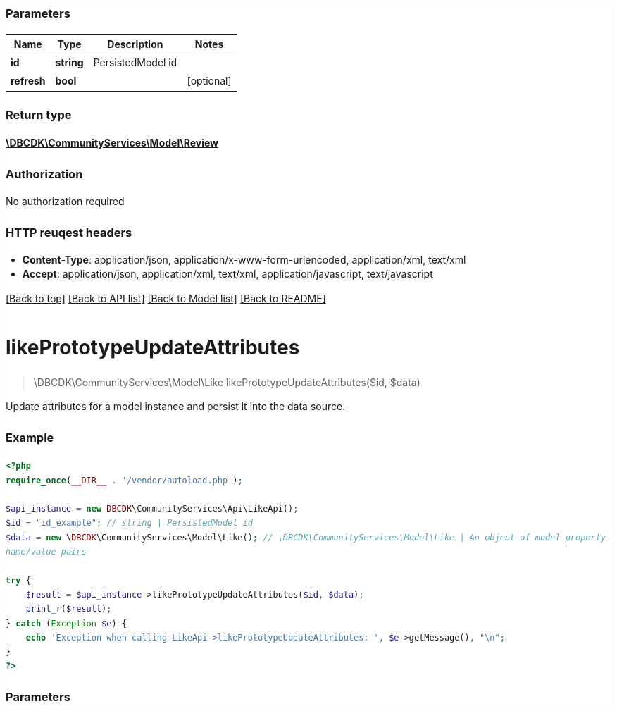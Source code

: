 ```php
```

### Parameters

Name | Type | Description  | Notes
------------- | ------------- | ------------- | -------------
 **id** | **string**| PersistedModel id | 
 **refresh** | **bool**|  | [optional] 

### Return type

[**\DBCDK\CommunityServices\Model\Review**](Review.md)

### Authorization

No authorization required

### HTTP reuqest headers

 - **Content-Type**: application/json, application/x-www-form-urlencoded, application/xml, text/xml
 - **Accept**: application/json, application/xml, text/xml, application/javascript, text/javascript

[[Back to top]](#) [[Back to API list]](../README.md#documentation-for-api-endpoints) [[Back to Model list]](../README.md#documentation-for-models) [[Back to README]](../README.md)

# **likePrototypeUpdateAttributes**
> \DBCDK\CommunityServices\Model\Like likePrototypeUpdateAttributes($id, $data)

Update attributes for a model instance and persist it into the data source.

### Example 
```php
<?php
require_once(__DIR__ . '/vendor/autoload.php');

$api_instance = new DBCDK\CommunityServices\Api\LikeApi();
$id = "id_example"; // string | PersistedModel id
$data = new \DBCDK\CommunityServices\Model\Like(); // \DBCDK\CommunityServices\Model\Like | An object of model property name/value pairs

try { 
    $result = $api_instance->likePrototypeUpdateAttributes($id, $data);
    print_r($result);
} catch (Exception $e) {
    echo 'Exception when calling LikeApi->likePrototypeUpdateAttributes: ', $e->getMessage(), "\n";
}
?>
```

### Parameters
